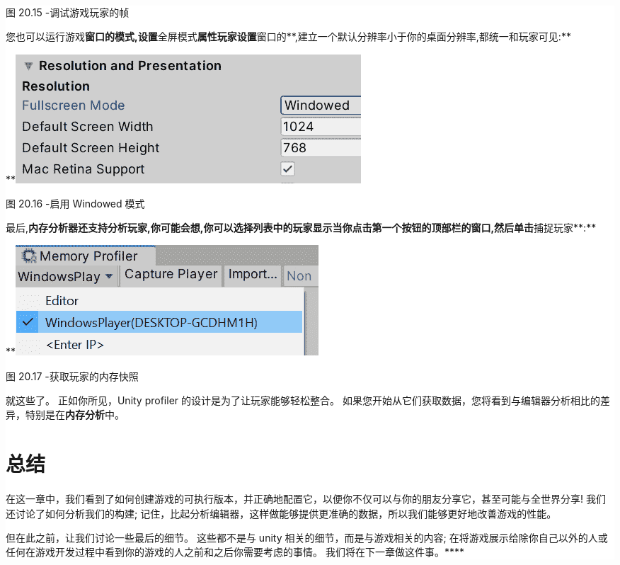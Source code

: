 图 20.15 -调试游戏玩家的帧

您也可以运行游戏**窗口的模式,设置**全屏模式**属性玩家设置**窗口的**,建立一个默认分辨率小于你的桌面分辨率,都统一和玩家可见:**

 **![Figure 20.16 – Enabling Windowed mode ](img/Figure_20.16_B14199.jpg)

图 20.16 -启用 Windowed 模式

最后,**内存分析器还支持分析玩家,你可能会想,你可以选择列表中的玩家显示当你点击第一个按钮的顶部栏的窗口,然后单击**捕捉玩家**:**

 **![Figure 20.17 – Taking memory snapshots of the player ](img/Figure_20.17_B14199.jpg)

图 20.17 -获取玩家的内存快照

就这些了。 正如你所见，Unity profiler 的设计是为了让玩家能够轻松整合。 如果您开始从它们获取数据，您将看到与编辑器分析相比的差异，特别是在**内存分析**中。

# 总结

在这一章中，我们看到了如何创建游戏的可执行版本，并正确地配置它，以便你不仅可以与你的朋友分享它，甚至可能与全世界分享! 我们还讨论了如何分析我们的构建; 记住，比起分析编辑器，这样做能够提供更准确的数据，所以我们能够更好地改善游戏的性能。

但在此之前，让我们讨论一些最后的细节。 这些都不是与 unity 相关的细节，而是与游戏相关的内容; 在将游戏展示给除你自己以外的人或任何在游戏开发过程中看到你的游戏的人之前和之后你需要考虑的事情。 我们将在下一章做这件事。****